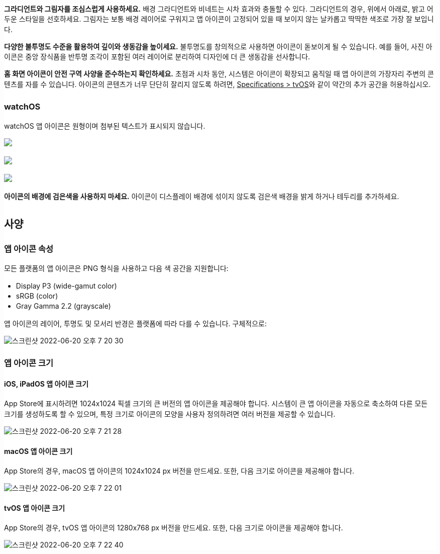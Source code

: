 <Strong>그라디언트와 그림자를 조심스럽게 사용하세요.</Strong> 배경 그라디언트와 비네트는 시차 효과와 충돌할 수 있다. 그라디언트의 경우, 위에서 아래로, 밝고 어두운 스타일을 선호하세요. 그림자는 보통 배경 레이어로 구워지고 앱 아이콘이 고정되어 있을 때 보이지 않는 날카롭고 딱딱한 색조로 가장 잘 보입니다.

<Strong>다양한 불투명도 수준을 활용하여 깊이와 생동감을 높이세요.</Strong> 불투명도를 창의적으로 사용하면 아이콘이 돋보이게 될 수 있습니다. 예를 들어, 사진 아이콘은 중앙 장식품을 반투명 조각이 포함된 여러 레이어로 분리하여 디자인에 더 큰 생동감을 선사합니다.

<Strong>홈 화면 아이콘이 안전 구역 사양을 준수하는지 확인하세요.</Strong> 초점과 시차 동안, 시스템은 아이콘이 확장되고 움직일 때 앱 아이콘의 가장자리 주변의 콘텐츠를 자를 수 있습니다. 아이콘의 콘텐츠가 너무 단단히 잘리지 않도록 하려면, [Specifications > tvOS](https://developer.apple.com/design/human-interface-guidelines/foundations/app-icons#tvos-app-icon-sizes)와 같이 약간의 추가 공간을 허용하십시오.

### watchOS
watchOS 앱 아이콘은 원형이며 첨부된 텍스트가 표시되지 않습니다.

![](https://developer.apple.com/design/human-interface-guidelines/foundations/app-icons/images/icon-and-image-large-icon-mail-dark_2x.png)

![](https://developer.apple.com/design/human-interface-guidelines/foundations/app-icons/images/icon-and-image-large-icon-fitness-dark_2x.png)

![](https://developer.apple.com/design/human-interface-guidelines/foundations/app-icons/images/icon-and-image-large-icon-settings-dark_2x.png)

<Strong>아이콘의 배경에 검은색을 사용하지 마세요.</Strong> 아이콘이 디스플레이 배경에 섞이지 않도록 검은색 배경을 밝게 하거나 테두리를 추가하세요. 

## 사양
### 앱 아이콘 속성
모든 플랫폼의 앱 아이콘은 PNG 형식을 사용하고 다음 색 공간을 지원합니다:

- Display P3 (wide-gamut color)
- sRGB (color)
- Gray Gamma 2.2 (grayscale)

앱 아이콘의 레이어, 투명도 및 모서리 반경은 플랫폼에 따라 다를 수 있습니다. 구체적으로:

<img width="553" alt="스크린샷 2022-06-20 오후 7 20 30" src="https://user-images.githubusercontent.com/74440939/174581377-ed478da2-becf-41a2-976d-9d343e8cafdd.png">

### 앱 아이콘 크기

#### iOS, iPadOS 앱 아이콘 크기

App Store에 표시하려면 1024x1024 픽셀 크기의 큰 버전의 앱 아이콘을 제공해야 합니다. 시스템이 큰 앱 아이콘을 자동으로 축소하여 다른 모든 크기를 생성하도록 할 수 있으며, 특정 크기로 아이콘의 모양을 사용자 정의하려면 여러 버전을 제공할 수 있습니다.

<img width="532" alt="스크린샷 2022-06-20 오후 7 21 28" src="https://user-images.githubusercontent.com/74440939/174581514-6064ba8d-7117-4d0f-a8c5-31d224a239aa.png">

#### macOS 앱 아이콘 크기

App Store의 경우, macOS 앱 아이콘의 1024x1024 px 버전을 만드세요. 또한, 다음 크기로 아이콘을 제공해야 합니다.

<img width="533" alt="스크린샷 2022-06-20 오후 7 22 01" src="https://user-images.githubusercontent.com/74440939/174581607-be8fddcc-fdb5-4b2d-9e38-6afdd4367f34.png">

#### tvOS 앱 아이콘 크기

App Store의 경우, tvOS 앱 아이콘의 1280x768 px 버전을 만드세요. 또한, 다음 크기로 아이콘을 제공해야 합니다.

<img width="513" alt="스크린샷 2022-06-20 오후 7 22 40" src="https://user-images.githubusercontent.com/74440939/174581739-cc05c2bb-b914-4433-8db2-1c157b6e740c.png">
